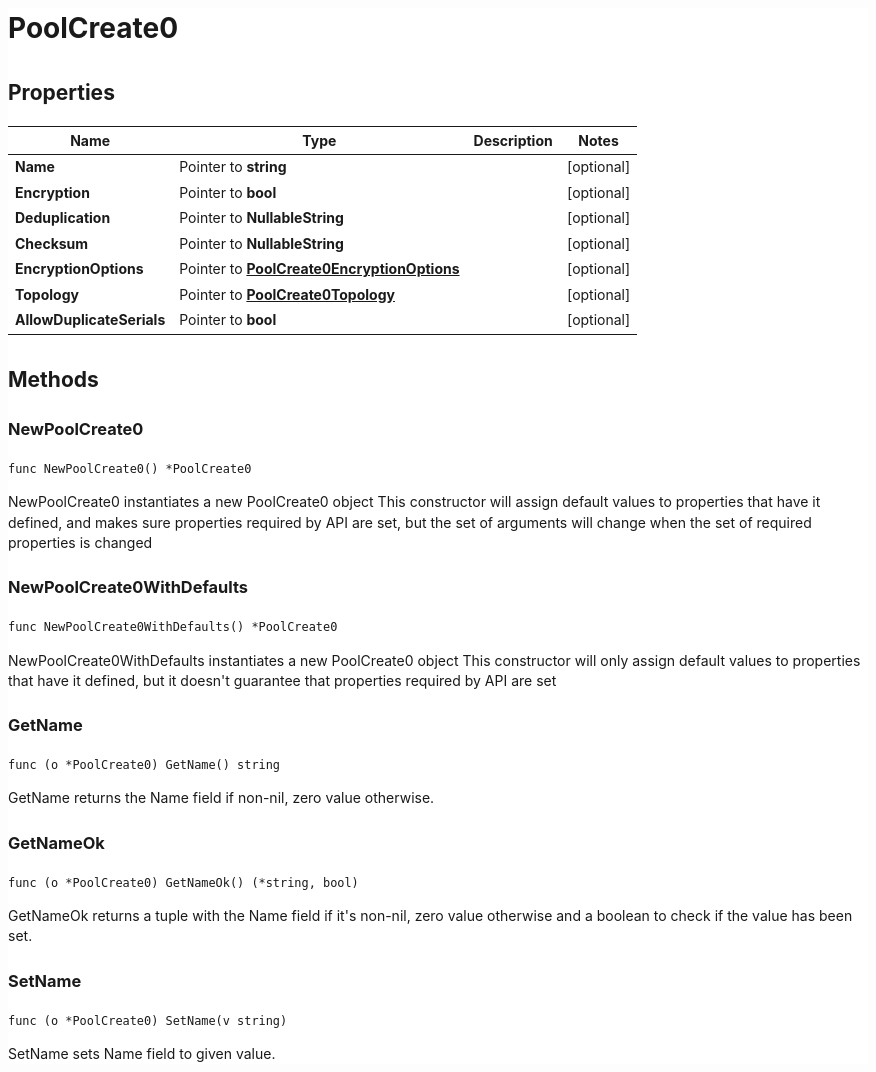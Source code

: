 # PoolCreate0

## Properties

Name | Type | Description | Notes
------------ | ------------- | ------------- | -------------
**Name** | Pointer to **string** |  | [optional] 
**Encryption** | Pointer to **bool** |  | [optional] 
**Deduplication** | Pointer to **NullableString** |  | [optional] 
**Checksum** | Pointer to **NullableString** |  | [optional] 
**EncryptionOptions** | Pointer to [**PoolCreate0EncryptionOptions**](PoolCreate0EncryptionOptions.md) |  | [optional] 
**Topology** | Pointer to [**PoolCreate0Topology**](PoolCreate0Topology.md) |  | [optional] 
**AllowDuplicateSerials** | Pointer to **bool** |  | [optional] 

## Methods

### NewPoolCreate0

`func NewPoolCreate0() *PoolCreate0`

NewPoolCreate0 instantiates a new PoolCreate0 object
This constructor will assign default values to properties that have it defined,
and makes sure properties required by API are set, but the set of arguments
will change when the set of required properties is changed

### NewPoolCreate0WithDefaults

`func NewPoolCreate0WithDefaults() *PoolCreate0`

NewPoolCreate0WithDefaults instantiates a new PoolCreate0 object
This constructor will only assign default values to properties that have it defined,
but it doesn't guarantee that properties required by API are set

### GetName

`func (o *PoolCreate0) GetName() string`

GetName returns the Name field if non-nil, zero value otherwise.

### GetNameOk

`func (o *PoolCreate0) GetNameOk() (*string, bool)`

GetNameOk returns a tuple with the Name field if it's non-nil, zero value otherwise
and a boolean to check if the value has been set.

### SetName

`func (o *PoolCreate0) SetName(v string)`

SetName sets Name field to given value.
